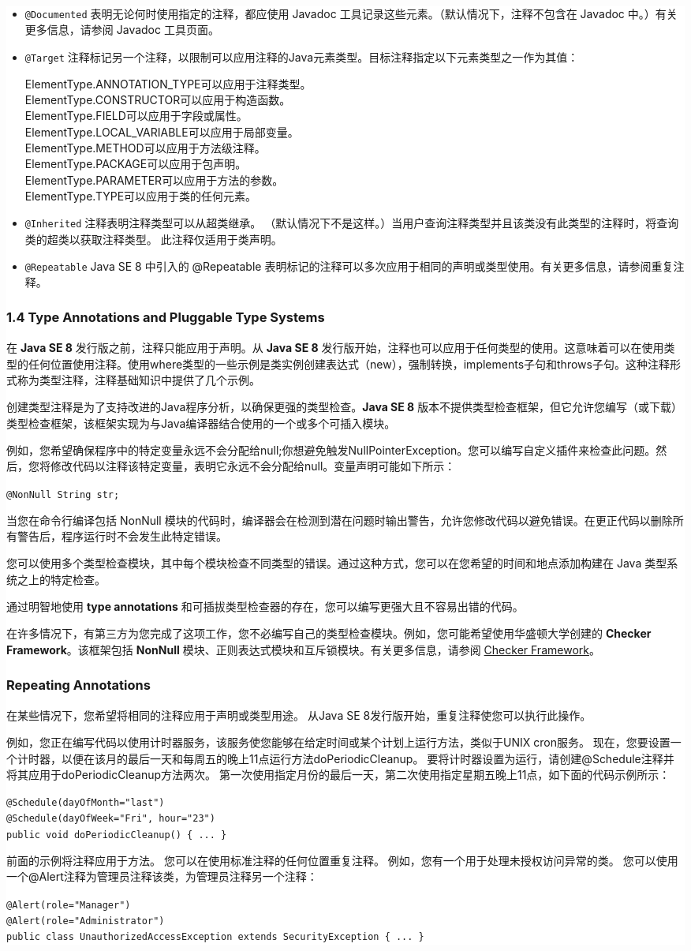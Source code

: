 - `@Documented` 表明无论何时使用指定的注释，都应使用 Javadoc 工具记录这些元素。（默认情况下，注释不包含在 Javadoc 中。）有关更多信息，请参阅 Javadoc 工具页面。

- `@Target` 注释标记另一个注释，以限制可以应用注释的Java元素类型。目标注释指定以下元素类型之一作为其值：

	ElementType.ANNOTATION_TYPE可以应用于注释类型。  
	ElementType.CONSTRUCTOR可以应用于构造函数。  
	ElementType.FIELD可以应用于字段或属性。  
	ElementType.LOCAL_VARIABLE可以应用于局部变量。  
	ElementType.METHOD可以应用于方法级注释。  
	ElementType.PACKAGE可以应用于包声明。  
	ElementType.PARAMETER可以应用于方法的参数。  
	ElementType.TYPE可以应用于类的任何元素。  
	
- `@Inherited` 注释表明注释类型可以从超类继承。 （默认情况下不是这样。）当用户查询注释类型并且该类没有此类型的注释时，将查询类的超类以获取注释类型。 此注释仅适用于类声明。

- `@Repeatable` Java SE 8 中引入的 @Repeatable 表明标记的注释可以多次应用于相同的声明或类型使用。有关更多信息，请参阅重复注释。

### 1.4 Type Annotations and Pluggable Type Systems

在 **Java SE 8** 发行版之前，注释只能应用于声明。从 **Java SE 8** 发行版开始，注释也可以应用于任何类型的使用。这意味着可以在使用类型的任何位置使用注释。使用where类型的一些示例是类实例创建表达式（new），强制转换，implements子句和throws子句。这种注释形式称为类型注释，注释基础知识中提供了几个示例。

创建类型注释是为了支持改进的Java程序分析，以确保更强的类型检查。**Java SE 8** 版本不提供类型检查框架，但它允许您编写（或下载）类型检查框架，该框架实现为与Java编译器结合使用的一个或多个可插入模块。

例如，您希望确保程序中的特定变量永远不会分配给null;你想避免触发NullPointerException。您可以编写自定义插件来检查此问题。然后，您将修改代码以注释该特定变量，表明它永远不会分配给null。变量声明可能如下所示：

```
@NonNull String str;
```

当您在命令行编译包括 NonNull 模块的代码时，编译器会在检测到潜在问题时输出警告，允许您修改代码以避免错误。在更正代码以删除所有警告后，程序运行时不会发生此特定错误。

您可以使用多个类型检查模块，其中每个模块检查不同类型的错误。通过这种方式，您可以在您希望的时间和地点添加构建在 Java 类型系统之上的特定检查。

通过明智地使用 **type annotations** 和可插拔类型检查器的存在，您可以编写更强大且不容易出错的代码。

在许多情况下，有第三方为您完成了这项工作，您不必编写自己的类型检查模块。例如，您可能希望使用华盛顿大学创建的 **Checker Framework**。该框架包括 **NonNull** 模块、正则表达式模块和互斥锁模块。有关更多信息，请参阅 [Checker Framework](http://types.cs.washington.edu/checker-framework/)。

### Repeating Annotations

在某些情况下，您希望将相同的注释应用于声明或类型用途。 从Java SE 8发行版开始，重复注释使您可以执行此操作。

例如，您正在编写代码以使用计时器服务，该服务使您能够在给定时间或某个计划上运行方法，类似于UNIX cron服务。 现在，您要设置一个计时器，以便在该月的最后一天和每周五的晚上11点运行方法doPeriodicCleanup。 要将计时器设置为运行，请创建@Schedule注释并将其应用于doPeriodicCleanup方法两次。 第一次使用指定月份的最后一天，第二次使用指定星期五晚上11点，如下面的代码示例所示：

```
@Schedule(dayOfMonth="last")
@Schedule(dayOfWeek="Fri", hour="23")
public void doPeriodicCleanup() { ... }
```

前面的示例将注释应用于方法。 您可以在使用标准注释的任何位置重复注释。 例如，您有一个用于处理未授权访问异常的类。 您可以使用一个@Alert注释为管理员注释该类，为管理员注释另一个注释：

```
@Alert(role="Manager")
@Alert(role="Administrator")
public class UnauthorizedAccessException extends SecurityException { ... }
```
